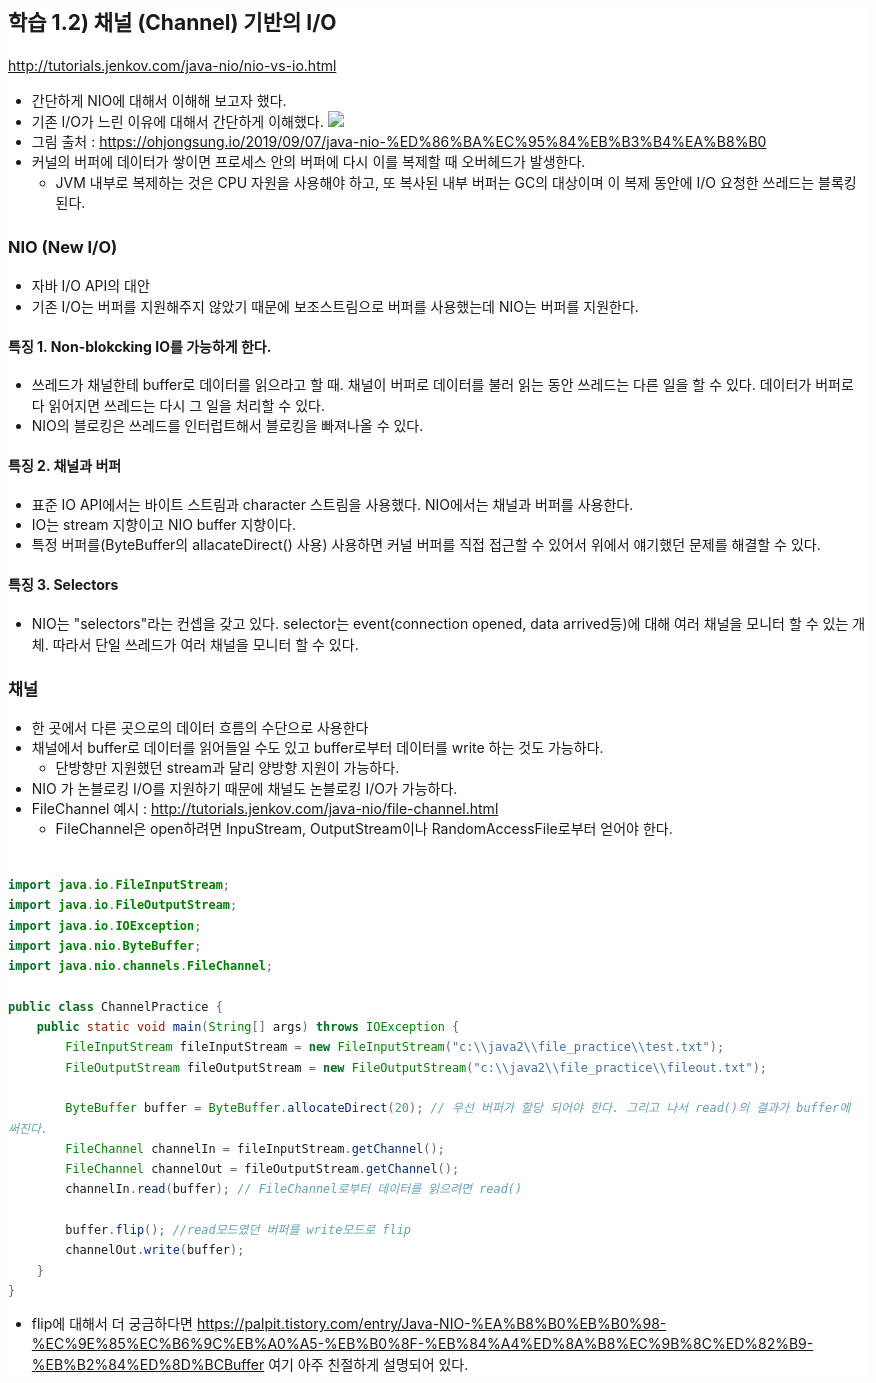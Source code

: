 ## 학습 1.2) 채널 (Channel) 기반의 I/O
http://tutorials.jenkov.com/java-nio/nio-vs-io.html

-	간단하게 NIO에 대해서 이해해 보고자 했다. 
-	기존 I/O가 느린 이유에 대해서 간단하게 이해했다. 
![](https://images.velog.io/images/bongf/post/40c12b99-78bd-41cd-ae00-4aa978b41309/image.png)
-	그림 출처 : https://ohjongsung.io/2019/09/07/java-nio-%ED%86%BA%EC%95%84%EB%B3%B4%EA%B8%B0
-	커널의 버퍼에 데이터가 쌓이면 프로세스 안의 버퍼에 다시 이를 복제할 때 오버헤드가 발생한다. 
	-	JVM 내부로 복제하는 것은 CPU 자원을 사용해야 하고, 또 복사된 내부 버퍼는 GC의 대상이며 이 복제 동안에 I/O 요청한 쓰레드는 블록킹 된다. 
### NIO (New I/O) 
-	자바 I/O API의 대안
-	기존 I/O는 버퍼를 지원해주지 않았기 때문에 보조스트림으로 버퍼를 사용했는데 NIO는 버퍼를 지원한다. 
#### 특징 1. Non-blokcking IO를 가능하게 한다. 
-	쓰레드가 채널한테 buffer로 데이터를 읽으라고 할 때. 채널이 버퍼로 데이터를 불러 읽는 동안 쓰레드는 다른 일을 할 수 있다. 데이터가 버퍼로 다 읽어지면 쓰레드는 다시 그 일을 처리할 수 있다.
-	NIO의 블로킹은 쓰레드를 인터럽트해서 블로킹을 빠져나올 수 있다. 
#### 특징 2. 채널과 버퍼 
-	표준 IO API에서는 바이트 스트림과 character 스트림을 사용했다. NIO에서는 채널과 버퍼를 사용한다. 
-	IO는 stream 지향이고 NIO buffer 지향이다. 
-	특정 버퍼를(ByteBuffer의 allacateDirect() 사용) 사용하면 커널 버퍼를 직접 접근할 수 있어서 위에서 얘기했던 문제를 해결할 수 있다. 
#### 특징 3. Selectors
-	NIO는 "selectors"라는 컨셉을 갖고 있다. selector는 event(connection opened, data arrived등)에 대해 여러 채널을 모니터 할 수 있는 개체. 따라서 단일 쓰레드가 여러 채널을 모니터 할 수 있다.
### 채널 
-	한 곳에서 다른 곳으로의 데이터 흐름의 수단으로 사용한다
-	채널에서 buffer로 데이터를 읽어들일 수도 있고 buffer로부터 데이터를 write 하는 것도 가능하다. 
	-	단방향만 지원했던 stream과 달리 양방향 지원이 가능하다. 
-	NIO 가 논블로킹 I/O를 지원하기 때문에 채널도 논블로킹 I/O가 가능하다. 
-	FileChannel 예시 : http://tutorials.jenkov.com/java-nio/file-channel.html
	-	FileChannel은 open하려면 InpuStream, OutputStream이나 RandomAccessFile로부터 얻어야 한다. 
```java 

import java.io.FileInputStream;
import java.io.FileOutputStream;
import java.io.IOException;
import java.nio.ByteBuffer;
import java.nio.channels.FileChannel;

public class ChannelPractice {
    public static void main(String[] args) throws IOException {
        FileInputStream fileInputStream = new FileInputStream("c:\\java2\\file_practice\\test.txt");
        FileOutputStream fileOutputStream = new FileOutputStream("c:\\java2\\file_practice\\fileout.txt");

        ByteBuffer buffer = ByteBuffer.allocateDirect(20); // 우선 버퍼가 할당 되어야 한다. 그리고 나서 read()의 결과가 buffer에 써진다.
        FileChannel channelIn = fileInputStream.getChannel();
        FileChannel channelOut = fileOutputStream.getChannel();
        channelIn.read(buffer); // FileChannel로부터 데이터를 읽으려면 read() 

        buffer.flip(); //read모드였던 버퍼를 write모드로 flip 
        channelOut.write(buffer);
    }
}

```
-	flip에 대해서 더 궁금하다면 https://palpit.tistory.com/entry/Java-NIO-%EA%B8%B0%EB%B0%98-%EC%9E%85%EC%B6%9C%EB%A0%A5-%EB%B0%8F-%EB%84%A4%ED%8A%B8%EC%9B%8C%ED%82%B9-%EB%B2%84%ED%8D%BCBuffer 여기 아주 친절하게 설명되어 있다. 